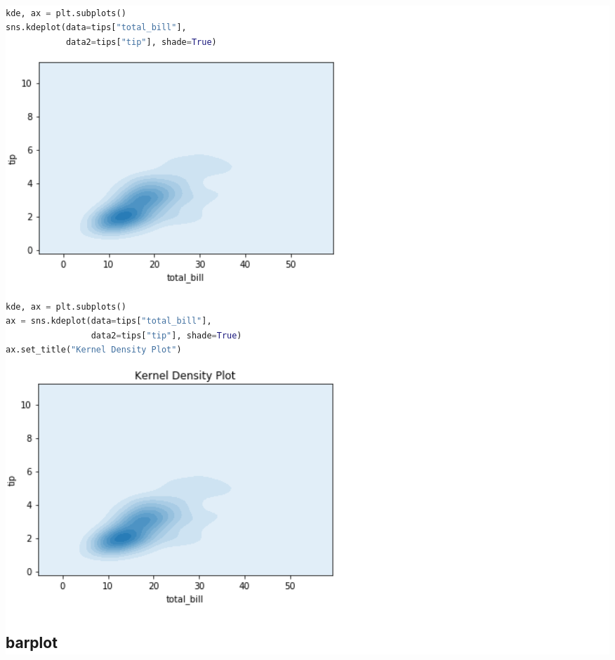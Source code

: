 ```python
kde, ax = plt.subplots()
sns.kdeplot(data=tips["total_bill"], 
            data2=tips["tip"], shade=True)
```

![image-20200128093538086](image/image-20200128093538086.png)

```python
kde, ax = plt.subplots()
ax = sns.kdeplot(data=tips["total_bill"], 
                 data2=tips["tip"], shade=True)
ax.set_title("Kernel Density Plot")
```

![image-20200128093557152](image/image-20200128093557152.png)

## barplot
